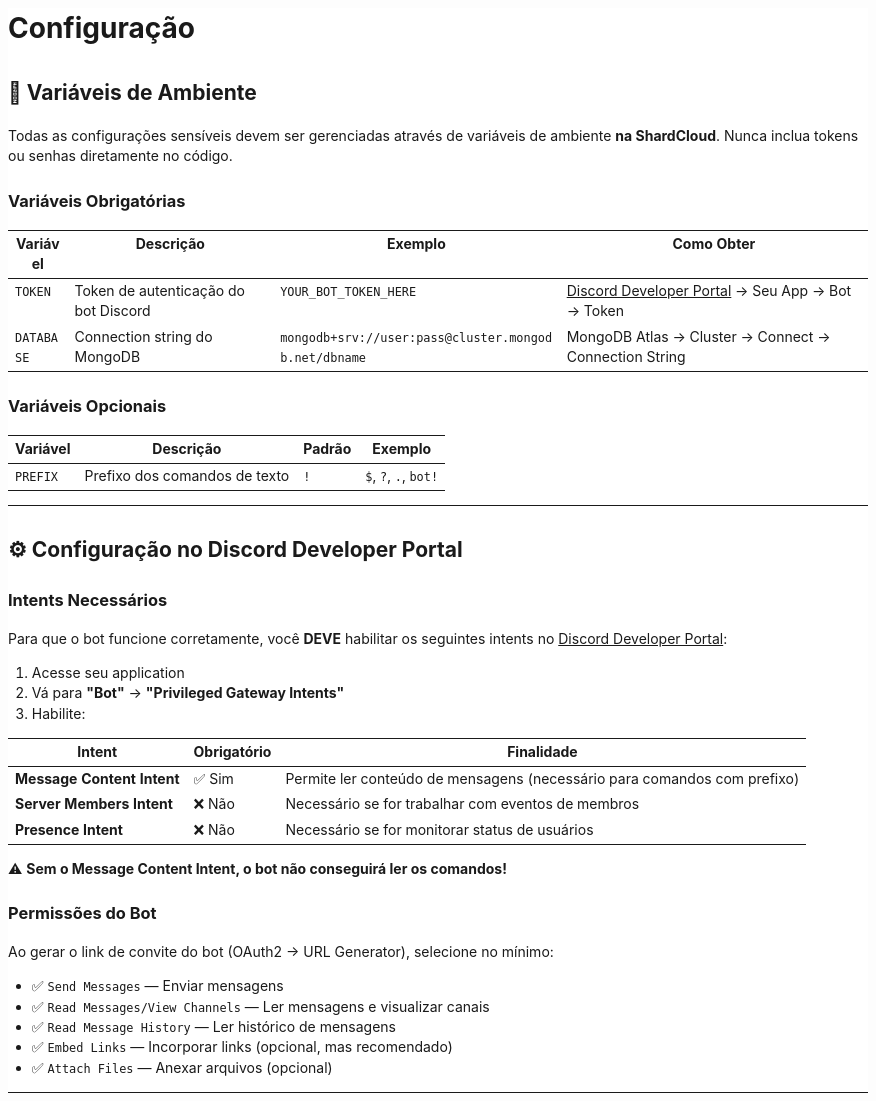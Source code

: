 # Configuração

## 🔐 Variáveis de Ambiente

Todas as configurações sensíveis devem ser gerenciadas através de variáveis de ambiente **na ShardCloud**. Nunca inclua tokens ou senhas diretamente no código.

### Variáveis Obrigatórias

| Variável | Descrição | Exemplo | Como Obter |
|----------|-----------|---------|------------|
| `TOKEN` | Token de autenticação do bot Discord | `YOUR_BOT_TOKEN_HERE` | [Discord Developer Portal](https://discord.com/developers/applications) → Seu App → Bot → Token |
| `DATABASE` | Connection string do MongoDB | `mongodb+srv://user:pass@cluster.mongodb.net/dbname` | MongoDB Atlas → Cluster → Connect → Connection String |

### Variáveis Opcionais

| Variável | Descrição | Padrão | Exemplo |
|----------|-----------|--------|---------|
| `PREFIX` | Prefixo dos comandos de texto | `!` | `$`, `?`, `.`, `bot!` |

---

## ⚙️ Configuração no Discord Developer Portal

### Intents Necessários

Para que o bot funcione corretamente, você **DEVE** habilitar os seguintes intents no [Discord Developer Portal](https://discord.com/developers/applications):

1. Acesse seu application
2. Vá para **"Bot"** → **"Privileged Gateway Intents"**
3. Habilite:

| Intent | Obrigatório | Finalidade |
|--------|-------------|------------|
| **Message Content Intent** | ✅ Sim | Permite ler conteúdo de mensagens (necessário para comandos com prefixo) |
| **Server Members Intent** | ❌ Não | Necessário se for trabalhar com eventos de membros |
| **Presence Intent** | ❌ Não | Necessário se for monitorar status de usuários |

⚠️ **Sem o Message Content Intent, o bot não conseguirá ler os comandos!**

### Permissões do Bot

Ao gerar o link de convite do bot (OAuth2 → URL Generator), selecione no mínimo:

- ✅ `Send Messages` — Enviar mensagens
- ✅ `Read Messages/View Channels` — Ler mensagens e visualizar canais
- ✅ `Read Message History` — Ler histórico de mensagens
- ✅ `Embed Links` — Incorporar links (opcional, mas recomendado)
- ✅ `Attach Files` — Anexar arquivos (opcional)

---